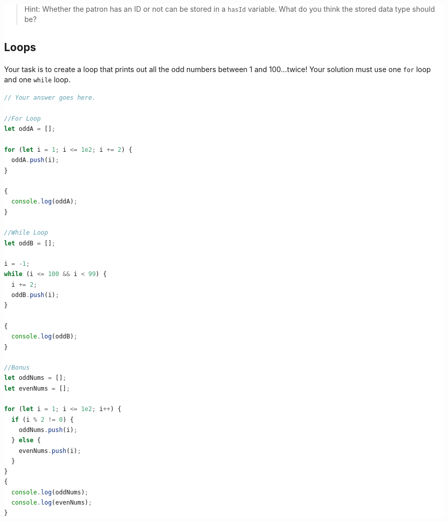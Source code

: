 > Hint: Whether the patron has an ID or not can be stored in a `hasId` variable. What do you think the stored data type should be?

## Loops

Your task is to create a loop that prints out all the odd numbers between 1 and 100...twice! Your solution must use one `for` loop and one `while` loop.

```js
// Your answer goes here.

//For Loop
let oddA = [];

for (let i = 1; i <= 1e2; i += 2) {
  oddA.push(i);
}

{
  console.log(oddA);
}

//While Loop
let oddB = [];

i = -1;
while (i <= 100 && i < 99) {
  i += 2;
  oddB.push(i);
}

{
  console.log(oddB);
}

//Bonus
let oddNums = [];
let evenNums = [];

for (let i = 1; i <= 1e2; i++) {
  if (i % 2 != 0) {
    oddNums.push(i);
  } else {
    evenNums.push(i);
  }
}
{
  console.log(oddNums);
  console.log(evenNums);
}
```
